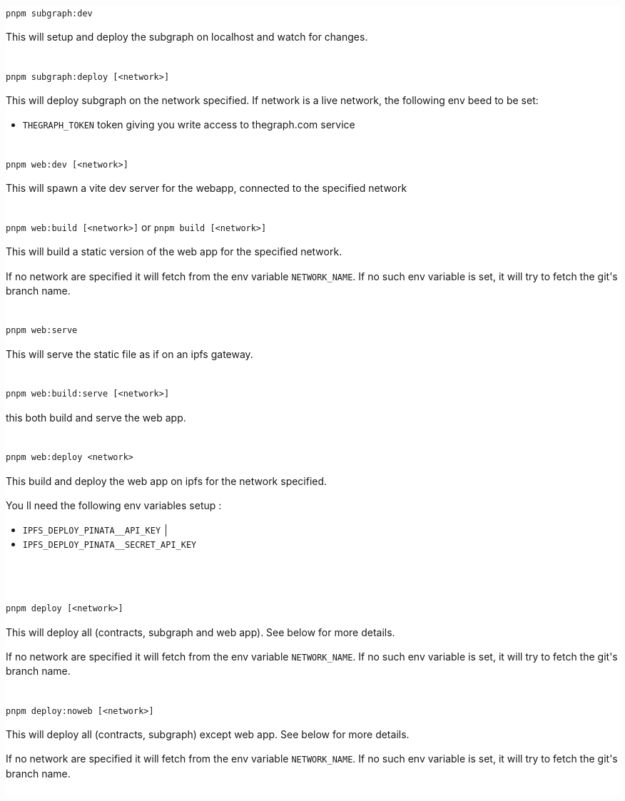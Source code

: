 `pnpm subgraph:dev`

This will setup and deploy the subgraph on localhost and watch for changes.
<br/><br/>

`pnpm subgraph:deploy [<network>]`

This will deploy subgraph on the network specified. If network is a live network, the following env beed to be set:

- `THEGRAPH_TOKEN` token giving you write access to thegraph.com service
  <br/><br/>

`pnpm web:dev [<network>]`

This will spawn a vite dev server for the webapp, connected to the specified network
<br/><br/>

`pnpm web:build [<network>]` or `pnpm build [<network>]`

This will build a static version of the web app for the specified network.

If no network are specified it will fetch from the env variable `NETWORK_NAME`. If no such env variable is set, it will try to fetch the git's branch name.
<br/><br/>

`pnpm web:serve`

This will serve the static file as if on an ipfs gateway.
<br/><br/>

`pnpm web:build:serve [<network>]`

this both build and serve the web app.
<br/><br/>

`pnpm web:deploy <network>`

This build and deploy the web app on ipfs for the network specified.

You ll need the following env variables setup :

- `IPFS_DEPLOY_PINATA__API_KEY` │
- `IPFS_DEPLOY_PINATA__SECRET_API_KEY`

<br/><br/>

`pnpm deploy [<network>]`

This will deploy all (contracts, subgraph and web app). See below for more details.

If no network are specified it will fetch from the env variable `NETWORK_NAME`. If no such env variable is set, it will try to fetch the git's branch name.
<br/><br/>

`pnpm deploy:noweb [<network>]`

This will deploy all (contracts, subgraph) except web app. See below for more details.

If no network are specified it will fetch from the env variable `NETWORK_NAME`. If no such env variable is set, it will try to fetch the git's branch name.
<br/><br/>

